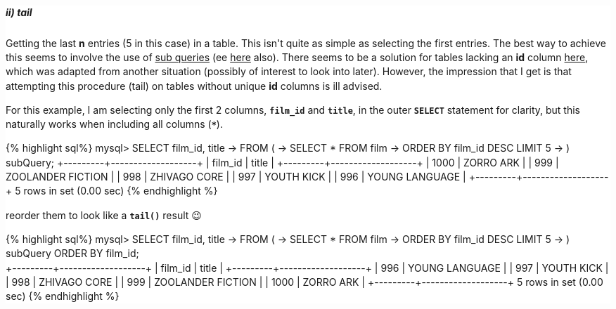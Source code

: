 ##### ii) tail

Getting the last **n** entries (5 in this case) in a table. This isn't quite as simple as selecting the first entries. The best way to achieve this seems to involve the use of [sub queries](http://stackoverflow.com/questions/12125904/) (ee [here](http://stackoverflow.com/questions/118144/) also). There seems to be a solution for tables lacking an **id** column [here](http://stackoverflow.com/questions/3779180/), which was adapted from another situation (possibly of interest to look into later). However, the impression that I get is that attempting this procedure (tail) on tables without unique **id** columns is ill advised.

For this example, I am selecting only the first 2 columns, **```film_id```** and **```title```**, in the outer **```SELECT```** statement for clarity, but this naturally works when including all columns (**```*```**).

{% highlight sql%}
mysql> SELECT film_id, title 
    -> FROM ( 
    ->     SELECT * FROM film 
    ->     ORDER BY film_id DESC LIMIT 5 
    -> ) subQuery;
+---------+-------------------+
| film_id | title             |
+---------+-------------------+
|    1000 | ZORRO ARK         |
|     999 | ZOOLANDER FICTION |
|     998 | ZHIVAGO CORE      |
|     997 | YOUTH KICK        |
|     996 | YOUNG LANGUAGE    |
+---------+-------------------+
5 rows in set (0.00 sec)
{% endhighlight %}

reorder them to look like a **```tail()```** result :wink:

{% highlight sql%}
mysql> SELECT film_id, title 
    -> FROM ( 
    ->     SELECT * FROM film 
    ->     ORDER BY film_id DESC LIMIT 5 
    -> ) subQuery ORDER BY film_id;        
+---------+-------------------+
| film_id | title             |
+---------+-------------------+
|     996 | YOUNG LANGUAGE    |
|     997 | YOUTH KICK        |
|     998 | ZHIVAGO CORE      |
|     999 | ZOOLANDER FICTION |
|    1000 | ZORRO ARK         |
+---------+-------------------+
5 rows in set (0.00 sec)
{% endhighlight %}
